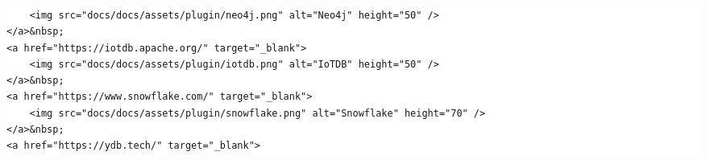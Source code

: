         <img src="docs/docs/assets/plugin/neo4j.png" alt="Neo4j" height="50" />
    </a>&nbsp;
    <a href="https://iotdb.apache.org/" target="_blank">
        <img src="docs/docs/assets/plugin/iotdb.png" alt="IoTDB" height="50" />
    </a>&nbsp;
    <a href="https://www.snowflake.com/" target="_blank">
        <img src="docs/docs/assets/plugin/snowflake.png" alt="Snowflake" height="70" />
    </a>&nbsp;
    <a href="https://ydb.tech/" target="_blank">